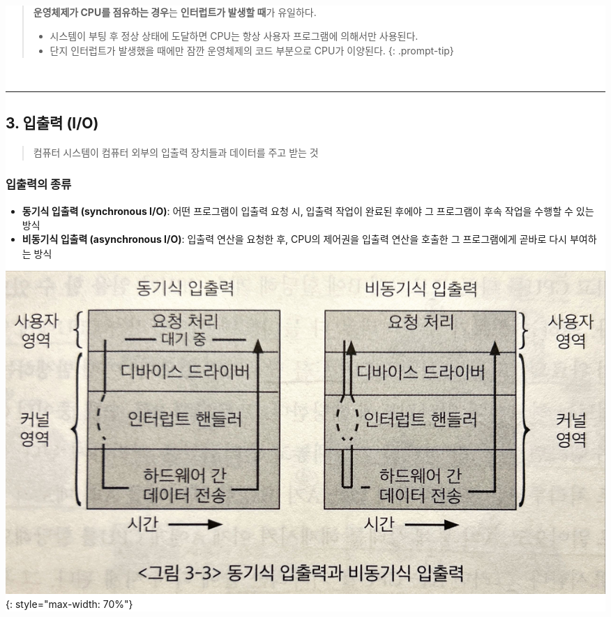 > **운영체제가 CPU를 점유하는 경우**는 **인터럽트가 발생할 때**가 유일하다.
>
> - 시스템이 부팅 후 정상 상태에 도달하면 CPU는 항상 사용자 프로그램에 의해서만 사용된다.
> - 단지 인터럽트가 발생했을 때에만 잠깐 운영체제의 코드 부분으로 CPU가 이양된다.
{: .prompt-tip}

<br>

---

## 3. 입출력 (I/O)

> 컴퓨터 시스템이 컴퓨터 외부의 입출력 장치들과 데이터를 주고 받는 것
> 

### 입출력의 종류

- **동기식 입출력 (synchronous I/O)**: 어떤 프로그램이 입출력 요청 시, 입출력 작업이 완료된 후에야 <span class="hl">그 프로그램이 후속 작업을 수행</span>할 수 있는 방식
- **비동기식 입출력 (asynchronous I/O)**: 입출력 연산을 요청한 후, CPU의 제어권을 입출력 연산을 호출한 그 프로그램에게 곧바로 다시 부여하는 방식

![Untitled](/assets/img/posts/Computer-Science/Operating-System/2023-10-02-05.jpeg){: style="max-width: 70%"}
